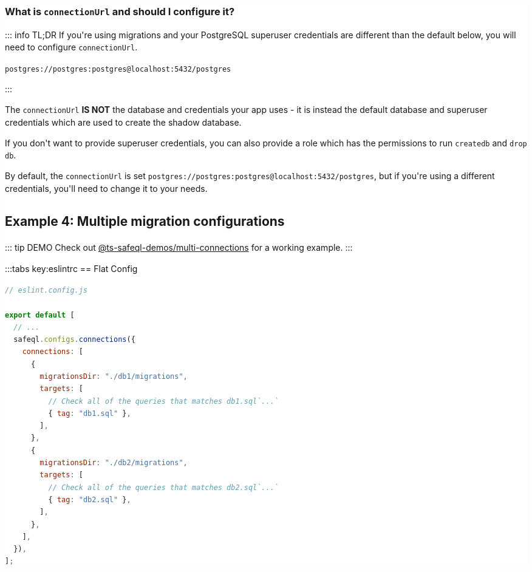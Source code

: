### What is `connectionUrl` and should I configure it?

::: info TL;DR
If you're using migrations and your PostgreSQL superuser credentials are different
than the default below, you will need to configure `connectionUrl`.

```
postgres://postgres:postgres@localhost:5432/postgres
```

:::

The `connectionUrl` **IS NOT** the database and credentials your app uses - it is instead the
default database and superuser credentials which are used to create the shadow database.

If you don't want to provide superuser credentials, you can also provide a role which has the
permissions to run `createdb` and `dropdb`.

By default, the `connectionUrl` is set `postgres://postgres:postgres@localhost:5432/postgres`, but if you're using a different credentials, you'll need to change it to your needs.

## Example 4: Multiple migration configurations

::: tip DEMO
Check out [@ts-safeql-demos/multi-connections](https://github.com/ts-safeql/safeql/tree/main/demos/multi-connections) for a working example.
:::

:::tabs key:eslintrc
== Flat Config

```js
// eslint.config.js

export default [
  // ...
  safeql.configs.connections({
    connections: [
      {
        migrationsDir: "./db1/migrations",
        targets: [
          // Check all of the queries that matches db1.sql`...`
          { tag: "db1.sql" },
        ],
      },
      {
        migrationsDir: "./db2/migrations",
        targets: [
          // Check all of the queries that matches db2.sql`...`
          { tag: "db2.sql" },
        ],
      },
    ],
  }),
];
```
